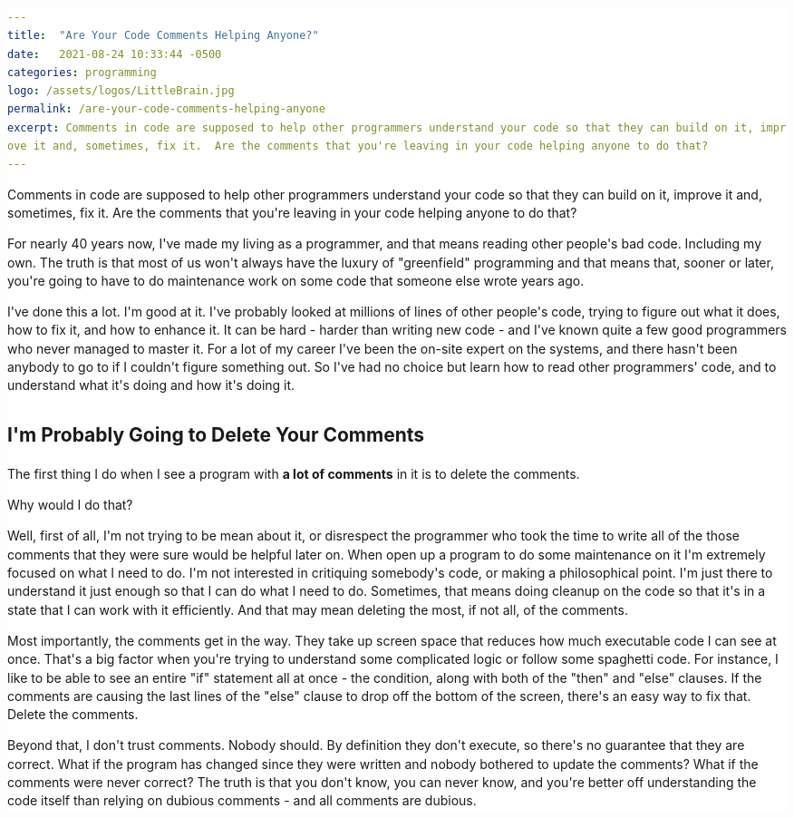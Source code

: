 ```yaml
---
title:  "Are Your Code Comments Helping Anyone?"
date:   2021-08-24 10:33:44 -0500
categories: programming
logo: /assets/logos/LittleBrain.jpg
permalink: /are-your-code-comments-helping-anyone
excerpt: Comments in code are supposed to help other programmers understand your code so that they can build on it, improve it and, sometimes, fix it.  Are the comments that you're leaving in your code helping anyone to do that?
---
```



Comments in code are supposed to help other programmers understand your code so that they can build on it, improve it and, sometimes, fix it.  Are the comments that you're leaving in your code helping anyone to do that?

For nearly 40 years now, I've made my living as a programmer, and that means reading other people's bad code.  Including my own.  The truth is that most of us won't always have the luxury of "greenfield" programming and that means that, sooner or later, you're going to have to do maintenance work on some code that someone else wrote years ago.

I've done this a lot.  I'm good at it.  I've probably looked at millions of lines of other people's code, trying to figure out what it does, how to fix it, and how to enhance it.  It can be hard - harder than writing new code - and I've known quite a few good programmers who never managed to master it.  For a lot of my career I've been the on-site expert on the systems, and there hasn't been anybody to go to if I couldn't figure something out.  So I've had no choice but learn how to read other programmers' code, and to understand what it's doing and how it's doing it.

## I'm Probably Going to Delete Your Comments

The first thing I do when I see a program with **a lot of comments** in it is to delete the comments.

Why would I do that?

Well, first of all, I'm not trying to be mean about it, or disrespect the programmer who took the time to write all of the those comments that they were sure would be helpful later on.  When open up a program to do some maintenance on it I'm extremely focused on what I need to do.  I'm not interested in critiquing somebody's code, or making a philosophical point.  I'm just there to understand it just enough so that I can do what I need to do.  Sometimes, that means doing cleanup on the code so that it's in a state that I can work with it efficiently.  And that may mean deleting the most, if not all, of the comments.

Most importantly, the comments get in the way.  They take up screen space that reduces how much executable code I can see at once.  That's a big factor when you're trying to understand some complicated logic or follow some spaghetti code.  For instance, I like to be able to see an entire "if" statement all at once - the condition, along with both of the "then" and "else" clauses.  If the comments are causing the last lines of the "else" clause to drop off the bottom of the screen, there's an easy way to fix that.  Delete the comments.

Beyond that, I don't trust comments.  Nobody should.  By definition they don't execute, so there's no guarantee that they are correct.  What if the program has changed since they were written and nobody bothered to update the comments?  What if the comments were never correct?  The truth is that you don't know, you can never know, and you're better off understanding the code itself than relying on dubious comments - and all comments are dubious.
